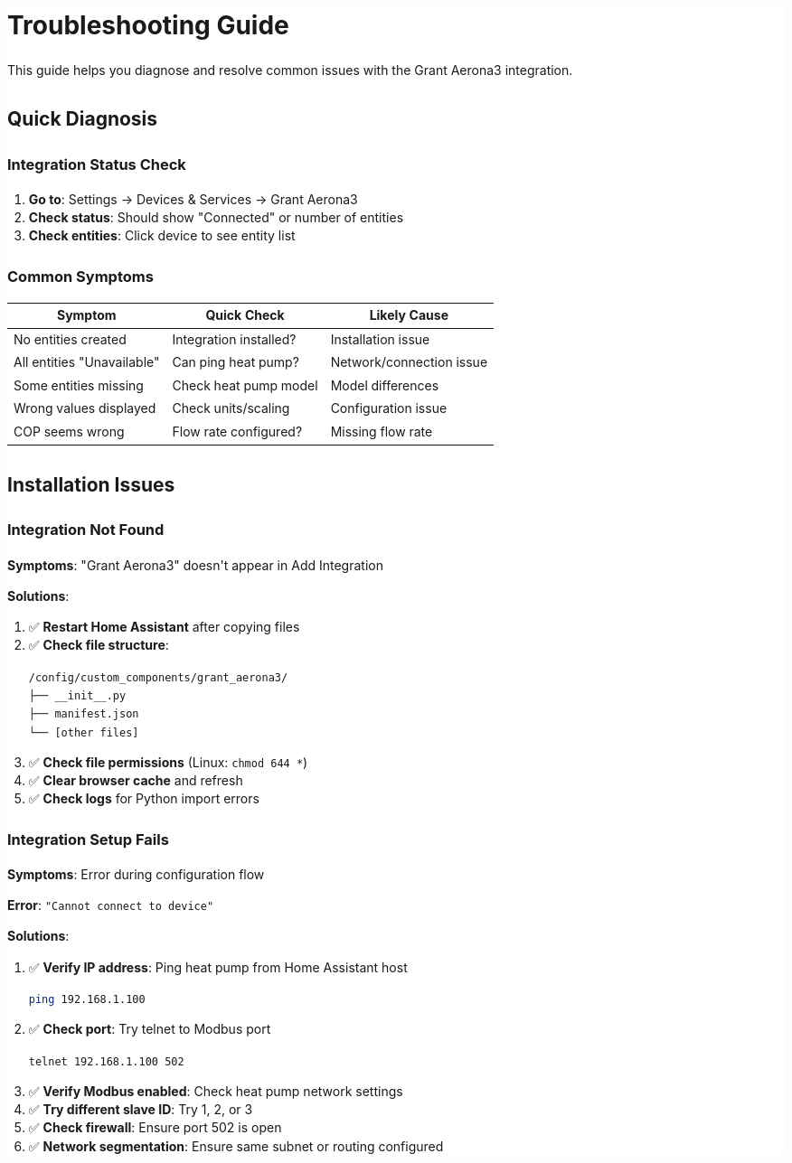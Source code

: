 # Troubleshooting Guide

This guide helps you diagnose and resolve common issues with the Grant Aerona3 integration.

## Quick Diagnosis

### Integration Status Check
1. **Go to**: Settings → Devices & Services → Grant Aerona3
2. **Check status**: Should show "Connected" or number of entities
3. **Check entities**: Click device to see entity list

### Common Symptoms
| Symptom | Quick Check | Likely Cause |
|---------|-------------|--------------|
| No entities created | Integration installed? | Installation issue |
| All entities "Unavailable" | Can ping heat pump? | Network/connection issue |
| Some entities missing | Check heat pump model | Model differences |
| Wrong values displayed | Check units/scaling | Configuration issue |
| COP seems wrong | Flow rate configured? | Missing flow rate |

## Installation Issues

### Integration Not Found

**Symptoms**: "Grant Aerona3" doesn't appear in Add Integration

**Solutions**:
1. ✅ **Restart Home Assistant** after copying files
2. ✅ **Check file structure**:
   ```
   /config/custom_components/grant_aerona3/
   ├── __init__.py
   ├── manifest.json
   └── [other files]
   ```
3. ✅ **Check file permissions** (Linux: `chmod 644 *`)
4. ✅ **Clear browser cache** and refresh
5. ✅ **Check logs** for Python import errors

### Integration Setup Fails

**Symptoms**: Error during configuration flow

**Error**: `"Cannot connect to device"`

**Solutions**:
1. ✅ **Verify IP address**: Ping heat pump from Home Assistant host
   ```bash
   ping 192.168.1.100
   ```
2. ✅ **Check port**: Try telnet to Modbus port
   ```bash
   telnet 192.168.1.100 502
   ```
3. ✅ **Verify Modbus enabled**: Check heat pump network settings
4. ✅ **Try different slave ID**: Try 1, 2, or 3
5. ✅ **Check firewall**: Ensure port 502 is open
6. ✅ **Network segmentation**: Ensure same subnet or routing configured
